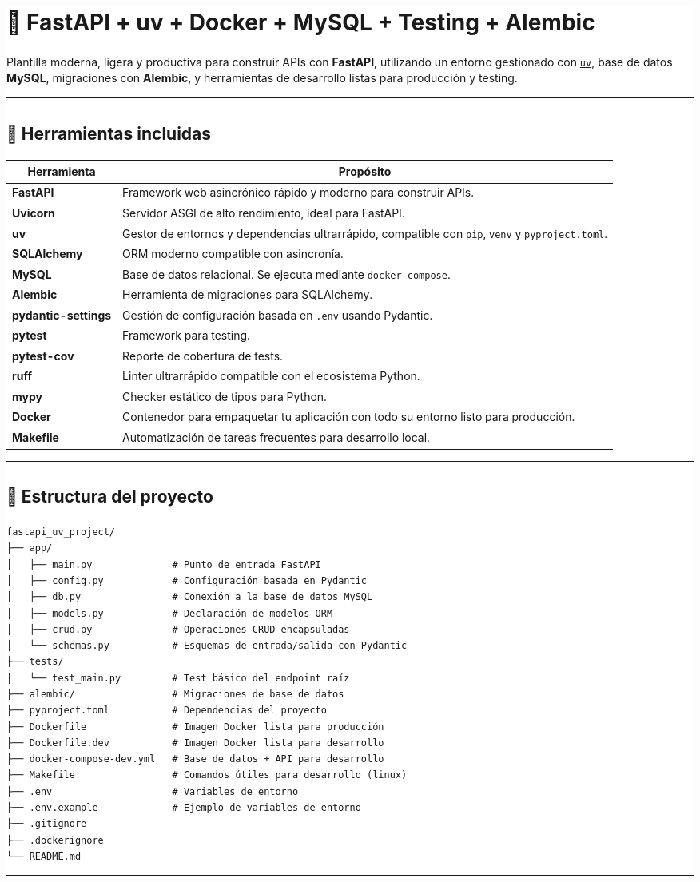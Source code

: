 # 🚀 FastAPI + uv + Docker + MySQL + Testing + Alembic

Plantilla moderna, ligera y productiva para construir APIs con **FastAPI**, utilizando un entorno gestionado con [`uv`](https://github.com/astral-sh/uv), base de datos **MySQL**, migraciones con **Alembic**, y herramientas de desarrollo listas para producción y testing.

---

## 🔧 Herramientas incluidas

| Herramienta     | Propósito |
|-----------------|-----------|
| **FastAPI**     | Framework web asincrónico rápido y moderno para construir APIs. |
| **Uvicorn**     | Servidor ASGI de alto rendimiento, ideal para FastAPI. |
| **uv**          | Gestor de entornos y dependencias ultrarrápido, compatible con `pip`, `venv` y `pyproject.toml`. |
| **SQLAlchemy**  | ORM moderno compatible con asincronía. |
| **MySQL**       | Base de datos relacional. Se ejecuta mediante `docker-compose`. |
| **Alembic**     | Herramienta de migraciones para SQLAlchemy. |
| **pydantic-settings** | Gestión de configuración basada en `.env` usando Pydantic. |
| **pytest**      | Framework para testing. |
| **pytest-cov**  | Reporte de cobertura de tests. |
| **ruff**        | Linter ultrarrápido compatible con el ecosistema Python. |
| **mypy**        | Checker estático de tipos para Python. |
| **Docker**      | Contenedor para empaquetar tu aplicación con todo su entorno listo para producción. |
| **Makefile**    | Automatización de tareas frecuentes para desarrollo local. |

---

## 📁 Estructura del proyecto

```
fastapi_uv_project/
├── app/
│   ├── main.py              # Punto de entrada FastAPI
│   ├── config.py            # Configuración basada en Pydantic
│   ├── db.py                # Conexión a la base de datos MySQL
│   ├── models.py            # Declaración de modelos ORM
│   ├── crud.py              # Operaciones CRUD encapsuladas
│   └── schemas.py           # Esquemas de entrada/salida con Pydantic
├── tests/
│   └── test_main.py         # Test básico del endpoint raíz
├── alembic/                 # Migraciones de base de datos
├── pyproject.toml           # Dependencias del proyecto
├── Dockerfile               # Imagen Docker lista para producción
├── Dockerfile.dev           # Imagen Docker lista para desarrollo
├── docker-compose-dev.yml   # Base de datos + API para desarrollo
├── Makefile                 # Comandos útiles para desarrollo (linux)
├── .env                     # Variables de entorno
├── .env.example             # Ejemplo de variables de entorno
├── .gitignore
├── .dockerignore
└── README.md
```

---